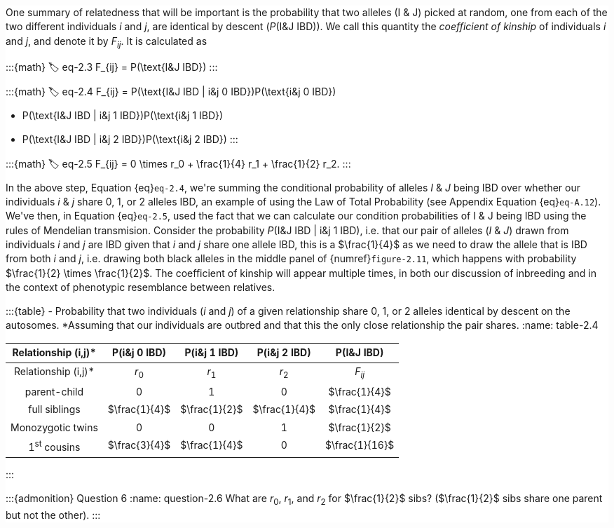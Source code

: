 One summary of relatedness that will be important is the probability that two alleles (I & J) picked at random, one from each of the two different individuals $i$ and $j$, are identical by descent ($P(\text{I&J IBD})$). We call this quantity the *coefficient of kinship* of individuals $i$ and $j$, and denote it by $F_{ij}$. It is calculated as


:::{math}
:label: eq-2.3
F_{ij} = P(\text{I&J IBD})
:::

:::{math}
:label: eq-2.4
F_{ij} = P(\text{I&J IBD | i&j 0 IBD})P(\text{i&j 0 IBD}) 

+ P(\text{I&J IBD | i&j 1 IBD})P(\text{i&j 1 IBD}) 

+ P(\text{I&J IBD | i&j 2 IBD})P(\text{i&j 2 IBD})
:::

:::{math}
:label: eq-2.5
F_{ij} = 0 \times r_0 + \frac{1}{4} r_1  + \frac{1}{2} r_2.
:::

In the above step, Equation {eq}`eq-2.4`, we're summing the conditional probability of alleles $I$ & $J$ being IBD over whether our individuals $i$ & $j$ share $0$, $1$, or $2$ alleles IBD, an example of using the Law of Total Probability (see Appendix Equation {eq}`eq-A.12`). We've then, in Equation {eq}`eq-2.5`, used the fact that we can calculate our condition probabilities of I & J being IBD using the rules of Mendelian transmision. Consider the probability $P(\text{I&J IBD} ~|~ \text{i&j  1 IBD})$, i.e. that our pair of alleles ($I$ & $J$) drawn from individuals $i$ and $j$ are IBD given that $i$ and $j$ share one allele IBD, this is a $\frac{1}{4}$ as we need to draw the allele that is IBD from both $i$ and $j$, i.e. drawing both black alleles in the middle panel of {numref}`figure-2.11`, which happens with probability $\frac{1}{2} \times \frac{1}{2}$. The coefficient of kinship will appear multiple times, in both our discussion of inbreeding and in the context of phenotypic resemblance between relatives.

:::{table} - Probability that two individuals ($i$ and $j$) of a given relationship share 0, 1, or 2 alleles identical by descent on the autosomes. *Assuming that our individuals are outbred and that this the only close relationship the pair shares.
:name: table-2.4

| Relationship (i,j)*    | P(i&j 0 IBD)  | P(i&j 1 IBD)  | P(i&j 2 IBD)  | P(I&J IBD)      |
| :-----------------:    | :----------:  | :----------:  | :----------:  | :--------:      |
| Relationship (i,j)*    | $r_{0}$       | $r_{1}$       | $r_{2}$       | $F_{ij}$        |
| parent-child           | 0             | 1             | 0             | $\frac{1}{4}$   |
| full siblings          | $\frac{1}{4}$ | $\frac{1}{2}$ | $\frac{1}{4}$ | $\frac{1}{4}$   |
| Monozygotic twins      | 0             | 0             | 1             | $\frac{1}{2}$   |
| 1<sup>st</sup> cousins | $\frac{3}{4}$ | $\frac{1}{4}$ | 0             | $\frac{1}{16}$  |
:::

:::{admonition} Question 6
:name: question-2.6
What are $r_0$, $r_1$, and $r_2$ for $\frac{1}{2}$ sibs? ($\frac{1}{2}$ sibs share one parent but not the other).
:::
